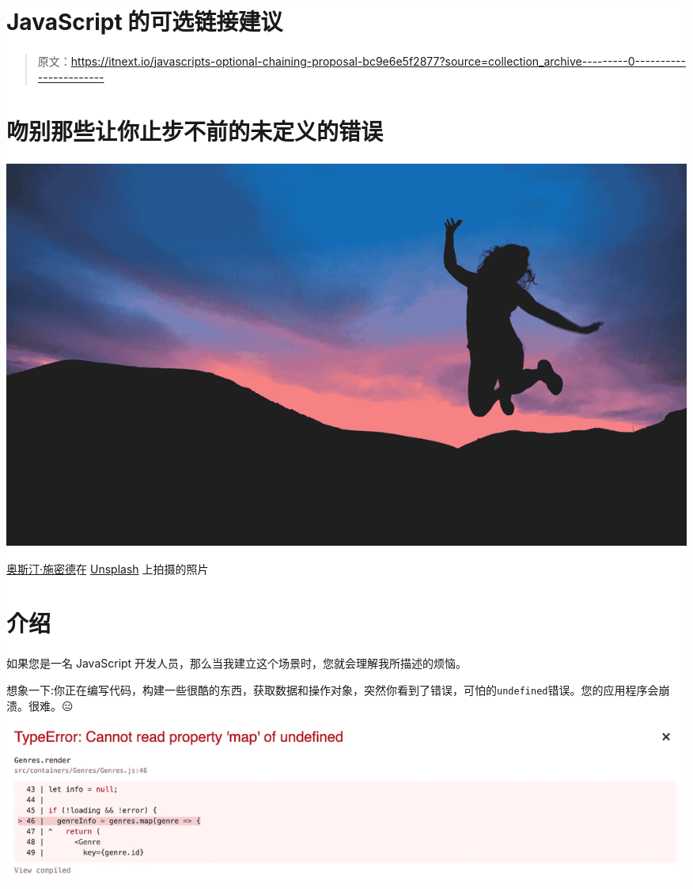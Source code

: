 # JavaScript 的可选链接建议

> 原文：<https://itnext.io/javascripts-optional-chaining-proposal-bc9e6e5f2877?source=collection_archive---------0----------------------->

# 吻别那些让你止步不前的未定义的错误

![](img/866541b3076c13f6a9ff24e35b2fd1cb.png)

[奥斯汀·施密德](https://unsplash.com/@schmidy?utm_source=unsplash&utm_medium=referral&utm_content=creditCopyText)在 [Unsplash](https://unsplash.com/s/photos/happy-jumping?utm_source=unsplash&utm_medium=referral&utm_content=creditCopyText) 上拍摄的照片

# 介绍

如果您是一名 JavaScript 开发人员，那么当我建立这个场景时，您就会理解我所描述的烦恼。

想象一下:你正在编写代码，构建一些很酷的东西，获取数据和操作对象，突然你看到了错误，可怕的`undefined`错误。您的应用程序会崩溃。很难。😑

![](img/690e6bad401ca70707466669c106118a.png)

